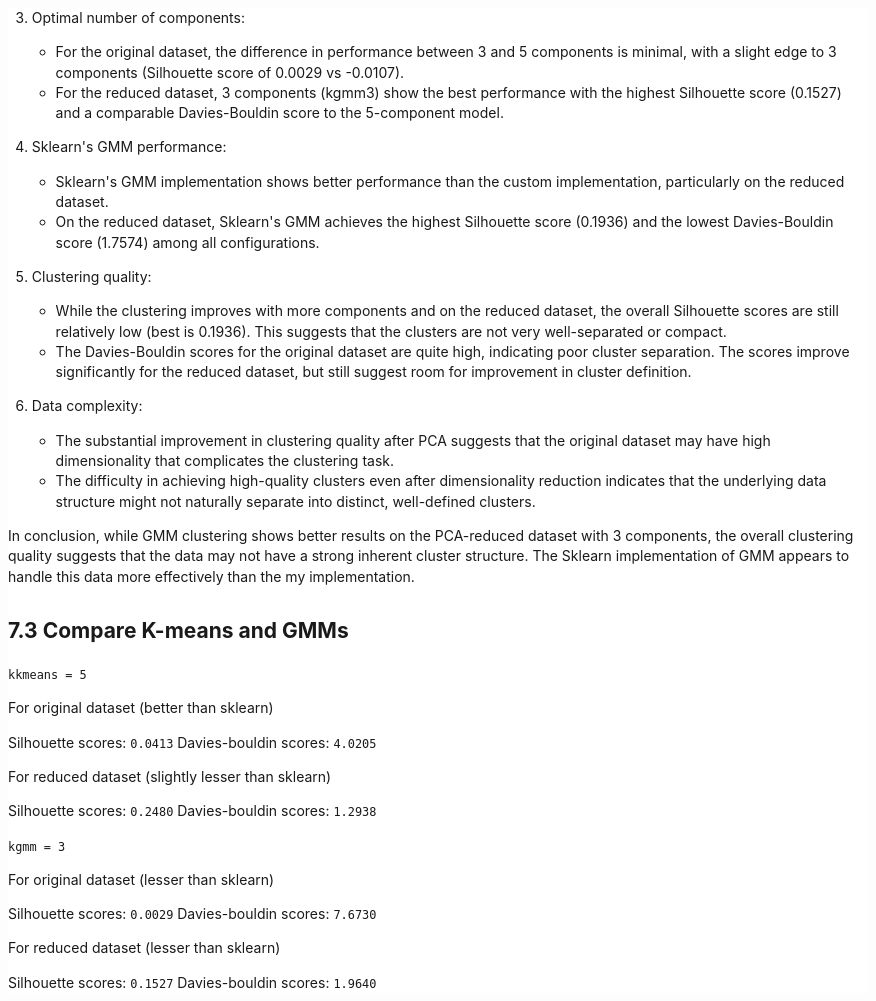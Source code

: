 3. Optimal number of components:
   - For the original dataset, the difference in performance between 3 and 5 components is minimal, with a slight edge to 3 components (Silhouette score of 0.0029 vs -0.0107).
   - For the reduced dataset, 3 components (kgmm3) show the best performance with the highest Silhouette score (0.1527) and a comparable Davies-Bouldin score to the 5-component model.

4. Sklearn's GMM performance:
   - Sklearn's GMM implementation shows better performance than the custom implementation, particularly on the reduced dataset.
   - On the reduced dataset, Sklearn's GMM achieves the highest Silhouette score (0.1936) and the lowest Davies-Bouldin score (1.7574) among all configurations.

5. Clustering quality:
   - While the clustering improves with more components and on the reduced dataset, the overall Silhouette scores are still relatively low (best is 0.1936). This suggests that the clusters are not very well-separated or compact.
   - The Davies-Bouldin scores for the original dataset are quite high, indicating poor cluster separation. The scores improve significantly for the reduced dataset, but still suggest room for improvement in cluster definition.

6. Data complexity:
   - The substantial improvement in clustering quality after PCA suggests that the original dataset may have high dimensionality that complicates the clustering task.
   - The difficulty in achieving high-quality clusters even after dimensionality reduction indicates that the underlying data structure might not naturally separate into distinct, well-defined clusters.

In conclusion, while GMM clustering shows better results on the PCA-reduced dataset with 3 components, the overall clustering quality suggests that the data may not have a strong inherent cluster structure. The Sklearn implementation of GMM appears to handle this data more effectively than the my implementation.




## 7.3 Compare K-means and GMMs

`kkmeans = 5`

For original dataset (better than sklearn)

Silhouette scores: `0.0413`
Davies-bouldin scores: `4.0205`

For reduced dataset (slightly lesser than sklearn)

Silhouette scores: `0.2480`
Davies-bouldin scores: `1.2938`

`kgmm = 3`

For original dataset (lesser than sklearn)

Silhouette scores: `0.0029`
Davies-bouldin scores: `7.6730`

For reduced dataset (lesser than sklearn)

Silhouette scores: `0.1527`
Davies-bouldin scores: `1.9640`
